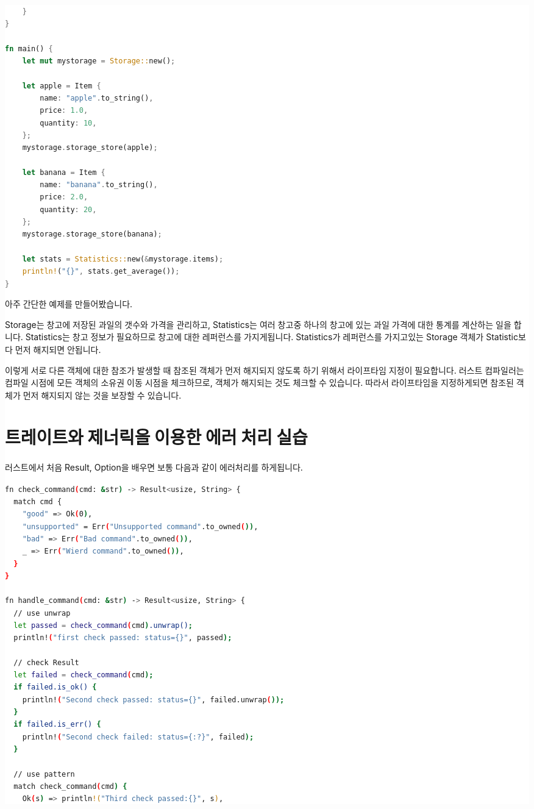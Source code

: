 ```rust
    }
}

fn main() {
    let mut mystorage = Storage::new();

    let apple = Item {
        name: "apple".to_string(),
        price: 1.0,
        quantity: 10,
    };
    mystorage.storage_store(apple);

    let banana = Item {
        name: "banana".to_string(),
        price: 2.0,
        quantity: 20,
    };
    mystorage.storage_store(banana);

    let stats = Statistics::new(&mystorage.items);
    println!("{}", stats.get_average());
}
```

아주 간단한 예제를 만들어봤습니다.

Storage는 창고에 저장된 과일의 갯수와 가격을 관리하고, Statistics는 여러 창고중 하나의 창고에 있는 과일 가격에 대한 통계를 계산하는 일을 합니다. Statistics는 창고 정보가 필요하므로 창고에 대한 레퍼런스를 가지게됩니다. Statistics가 레퍼런스를 가지고있는 Storage 객체가 Statistic보다 먼저 해지되면 안됩니다.

이렇게 서로 다른 객체에 대한 참조가 발생할 때 참조된 객체가 먼저 해지되지 않도록 하기 위해서 라이프타임 지정이 필요합니다. 러스트 컴파일러는 컴파일 시점에 모든 객체의 소유권 이동 시점을 체크하므로, 객체가 해지되는 것도 체크할 수 있습니다. 따라서 라이프타임을 지정하게되면 참조된 객체가 먼저 해지되지 않는 것을 보장할 수 있습니다.

# 트레이트와 제너릭을 이용한 에러 처리 실습

러스트에서 처음 Result, Option을 배우면 보통 다음과 같이 에러처리를 하게됩니다.

```bash
fn check_command(cmd: &str) -> Result<usize, String> {
  match cmd {
    "good" => Ok(0),
    "unsupported" = Err("Unsupported command".to_owned()),
    "bad" => Err("Bad command".to_owned()),
    _ => Err("Wierd command".to_owned()),
  }
}

fn handle_command(cmd: &str) -> Result<usize, String> {
  // use unwrap
  let passed = check_command(cmd).unwrap();
  println!("first check passed: status={}", passed);

  // check Result
  let failed = check_command(cmd);
  if failed.is_ok() {
    println!("Second check passed: status={}", failed.unwrap());
  }
  if failed.is_err() {
    println!("Second check failed: status={:?}", failed);
  }

  // use pattern
  match check_command(cmd) {
    Ok(s) => println!("Third check passed:{}", s),
```
